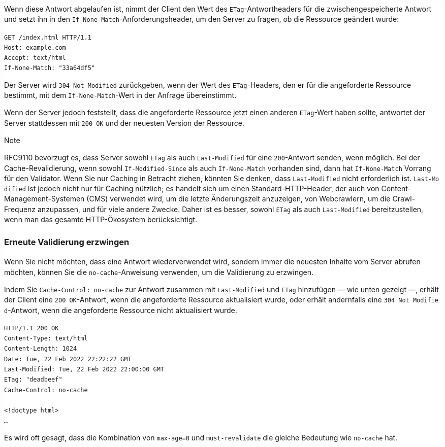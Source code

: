 Wenn diese Antwort abgelaufen ist, nimmt der Client den Wert des `ETag`-Antwortheaders für die zwischengespeicherte Antwort und setzt ihn in den `If-None-Match`-Anforderungsheader, um den Server zu fragen, ob die Ressource geändert wurde:

```http
GET /index.html HTTP/1.1
Host: example.com
Accept: text/html
If-None-Match: "33a64df5"
```

Der Server wird `304 Not Modified` zurückgeben, wenn der Wert des `ETag`-Headers, den er für die angeforderte Ressource bestimmt, mit dem `If-None-Match`-Wert in der Anfrage übereinstimmt.

Wenn der Server jedoch feststellt, dass die angeforderte Ressource jetzt einen anderen `ETag`-Wert haben sollte, antwortet der Server stattdessen mit `200 OK` und der neuesten Version der Ressource.

> [!NOTE]
> RFC9110 bevorzugt es, dass Server sowohl `ETag` als auch `Last-Modified` für eine `200`-Antwort senden, wenn möglich.
> Bei der Cache-Revalidierung, wenn sowohl `If-Modified-Since` als auch `If-None-Match` vorhanden sind, dann hat `If-None-Match` Vorrang für den Validator.
> Wenn Sie nur Caching in Betracht ziehen, könnten Sie denken, dass `Last-Modified` nicht erforderlich ist.
> `Last-Modified` ist jedoch nicht nur für Caching nützlich; es handelt sich um einen Standard-HTTP-Header, der auch von Content-Management-Systemen (CMS) verwendet wird, um die letzte Änderungszeit anzuzeigen, von Webcrawlern, um die Crawl-Frequenz anzupassen, und für viele andere Zwecke.
> Daher ist es besser, sowohl `ETag` als auch `Last-Modified` bereitzustellen, wenn man das gesamte HTTP-Ökosystem berücksichtigt.

### Erneute Validierung erzwingen

Wenn Sie nicht möchten, dass eine Antwort wiederverwendet wird, sondern immer die neuesten Inhalte vom Server abrufen möchten, können Sie die `no-cache`-Anweisung verwenden, um die Validierung zu erzwingen.

Indem Sie `Cache-Control: no-cache` zur Antwort zusammen mit `Last-Modified` und `ETag` hinzufügen — wie unten gezeigt —, erhält der Client eine `200 OK`-Antwort, wenn die angeforderte Ressource aktualisiert wurde, oder erhält andernfalls eine `304 Not Modified`-Antwort, wenn die angeforderte Ressource nicht aktualisiert wurde.

```http
HTTP/1.1 200 OK
Content-Type: text/html
Content-Length: 1024
Date: Tue, 22 Feb 2022 22:22:22 GMT
Last-Modified: Tue, 22 Feb 2022 22:00:00 GMT
ETag: "deadbeef"
Cache-Control: no-cache

<!doctype html>
…
```

Es wird oft gesagt, dass die Kombination von `max-age=0` und `must-revalidate` die gleiche Bedeutung wie `no-cache` hat.
